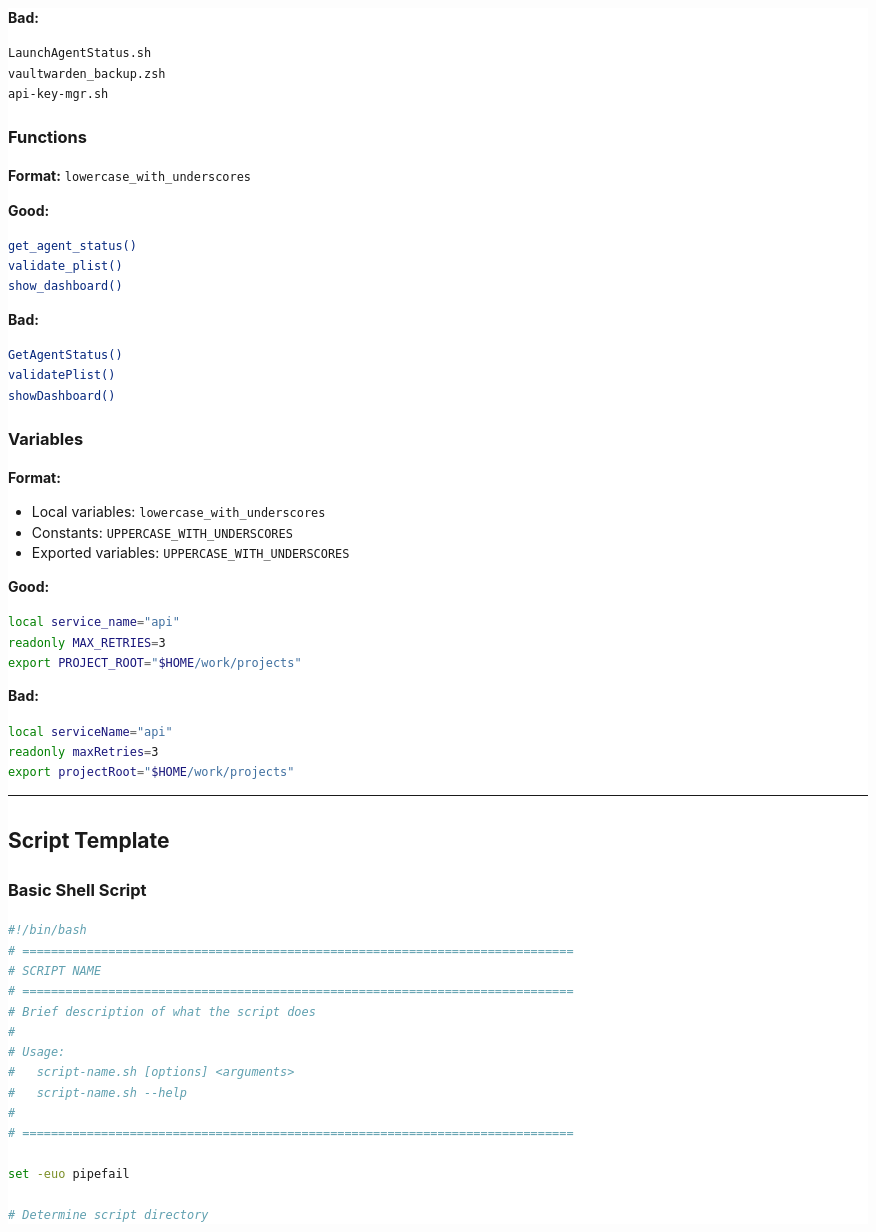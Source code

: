 **Bad:**
```
LaunchAgentStatus.sh
vaultwarden_backup.zsh
api-key-mgr.sh
```

### Functions

**Format:** `lowercase_with_underscores`

**Good:**
```bash
get_agent_status()
validate_plist()
show_dashboard()
```

**Bad:**
```bash
GetAgentStatus()
validatePlist()
showDashboard()
```

### Variables

**Format:**
- Local variables: `lowercase_with_underscores`
- Constants: `UPPERCASE_WITH_UNDERSCORES`
- Exported variables: `UPPERCASE_WITH_UNDERSCORES`

**Good:**
```bash
local service_name="api"
readonly MAX_RETRIES=3
export PROJECT_ROOT="$HOME/work/projects"
```

**Bad:**
```bash
local serviceName="api"
readonly maxRetries=3
export projectRoot="$HOME/work/projects"
```

---

## Script Template

### Basic Shell Script

```bash
#!/bin/bash
# =============================================================================
# SCRIPT NAME
# =============================================================================
# Brief description of what the script does
#
# Usage:
#   script-name.sh [options] <arguments>
#   script-name.sh --help
#
# =============================================================================

set -euo pipefail

# Determine script directory
```